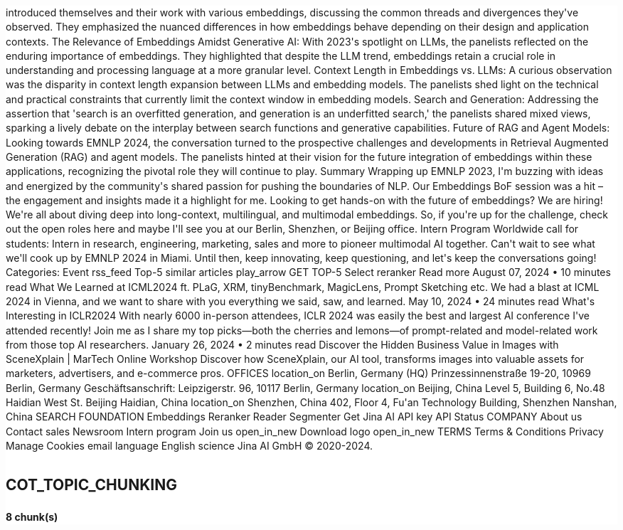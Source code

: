 introduced themselves and their work with various embeddings, discussing the common threads and divergences they've observed. They emphasized the nuanced differences in how embeddings behave depending on their design and application contexts. The Relevance of Embeddings Amidst Generative AI: With 2023's spotlight on LLMs, the panelists reflected on the enduring importance of embeddings. They highlighted that despite the LLM trend, embeddings retain a crucial role in understanding and processing language at a more granular level. Context Length in Embeddings vs. LLMs: A curious observation was the disparity in context length expansion between LLMs and embedding models. The panelists shed light on the technical and practical constraints that currently limit the context window in embedding models. Search and Generation: Addressing the assertion that 'search is an overfitted generation, and generation is an underfitted search,' the panelists shared mixed views, sparking a lively debate on the interplay between search functions and generative capabilities. Future of RAG and Agent Models: Looking towards EMNLP 2024, the conversation turned to the prospective challenges and developments in Retrieval Augmented Generation (RAG) and agent models. The panelists hinted at their vision for the future integration of embeddings within these applications, recognizing the pivotal role they will continue to play. Summary Wrapping up EMNLP 2023, I'm buzzing with ideas and energized by the community's shared passion for pushing the boundaries of NLP. Our Embeddings BoF session was a hit – the engagement and insights made it a highlight for me. Looking to get hands-on with the future of embeddings? We are hiring! We're all about diving deep into long-context, multilingual, and multimodal embeddings. So, if you're up for the challenge, check out the open roles here and maybe I'll see you at our Berlin, Shenzhen, or Beijing office. Intern Program Worldwide call for students: Intern in research, engineering, marketing, sales and more to pioneer multimodal AI together. Can't wait to see what we'll cook up by EMNLP 2024 in Miami. Until then, keep innovating, keep questioning, and let's keep the conversations going! Categories: Event rss_feed Top-5 similar articles play_arrow GET TOP-5 Select reranker Read more August 07, 2024 • 10 minutes read What We Learned at ICML2024 ft. PLaG, XRM, tinyBenchmark, MagicLens, Prompt Sketching etc. We had a blast at ICML 2024 in Vienna, and we want to share with you everything we said, saw, and learned. May 10, 2024 • 24 minutes read What's Interesting in ICLR2024 With nearly 6000 in-person attendees, ICLR 2024 was easily the best and largest AI conference I've attended recently! Join me as I share my top picks—both the cherries and lemons—of prompt-related and model-related work from those top AI researchers. January 26, 2024 • 2 minutes read Discover the Hidden Business Value in Images with SceneXplain | MarTech Online Workshop Discover how SceneXplain, our AI tool, transforms images into valuable assets for marketers, advertisers, and e-commerce pros. OFFICES location_on Berlin, Germany (HQ) Prinzessinnenstraße 19-20, 10969 Berlin, Germany Geschäftsanschrift: Leipzigerstr. 96, 10117 Berlin, Germany location_on Beijing, China Level 5, Building 6, No.48 Haidian West St. Beijing Haidian, China location_on Shenzhen, China 402, Floor 4, Fu'an Technology Building, Shenzhen Nanshan, China SEARCH FOUNDATION Embeddings Reranker Reader Segmenter Get Jina AI API key API Status COMPANY About us Contact sales Newsroom Intern program Join us open_in_new Download logo open_in_new TERMS Terms & Conditions Privacy Manage Cookies email language English science Jina AI GmbH © 2020-2024.

## COT_TOPIC_CHUNKING

#### 8 chunk(s)
